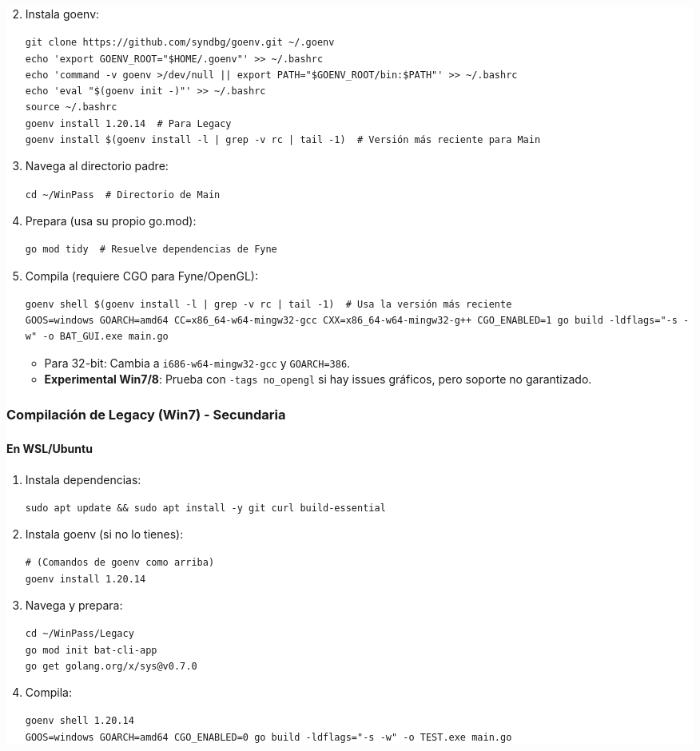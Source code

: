 2. Instala goenv:
   ```shell
   git clone https://github.com/syndbg/goenv.git ~/.goenv
   echo 'export GOENV_ROOT="$HOME/.goenv"' >> ~/.bashrc
   echo 'command -v goenv >/dev/null || export PATH="$GOENV_ROOT/bin:$PATH"' >> ~/.bashrc
   echo 'eval "$(goenv init -)"' >> ~/.bashrc
   source ~/.bashrc
   goenv install 1.20.14  # Para Legacy
   goenv install $(goenv install -l | grep -v rc | tail -1)  # Versión más reciente para Main
   ```

3. Navega al directorio padre:
   ```shell
   cd ~/WinPass  # Directorio de Main
   ```

4. Prepara (usa su propio go.mod):
   ```shell
   go mod tidy  # Resuelve dependencias de Fyne
   ```

5. Compila (requiere CGO para Fyne/OpenGL):
   ```shell
   goenv shell $(goenv install -l | grep -v rc | tail -1)  # Usa la versión más reciente
   GOOS=windows GOARCH=amd64 CC=x86_64-w64-mingw32-gcc CXX=x86_64-w64-mingw32-g++ CGO_ENABLED=1 go build -ldflags="-s -w" -o BAT_GUI.exe main.go
   ```
   - Para 32-bit: Cambia a `i686-w64-mingw32-gcc` y `GOARCH=386`.
   - **Experimental Win7/8**: Prueba con `-tags no_opengl` si hay issues gráficos, pero soporte no garantizado.

### Compilación de Legacy (Win7) - Secundaria

#### En WSL/Ubuntu
1. Instala dependencias:
   ```shell
   sudo apt update && sudo apt install -y git curl build-essential
   ```

2. Instala goenv (si no lo tienes):
   ```shell
   # (Comandos de goenv como arriba)
   goenv install 1.20.14
   ```

3. Navega y prepara:
   ```shell
   cd ~/WinPass/Legacy
   go mod init bat-cli-app
   go get golang.org/x/sys@v0.7.0
   ```

4. Compila:
   ```shell
   goenv shell 1.20.14
   GOOS=windows GOARCH=amd64 CGO_ENABLED=0 go build -ldflags="-s -w" -o TEST.exe main.go
   ```
